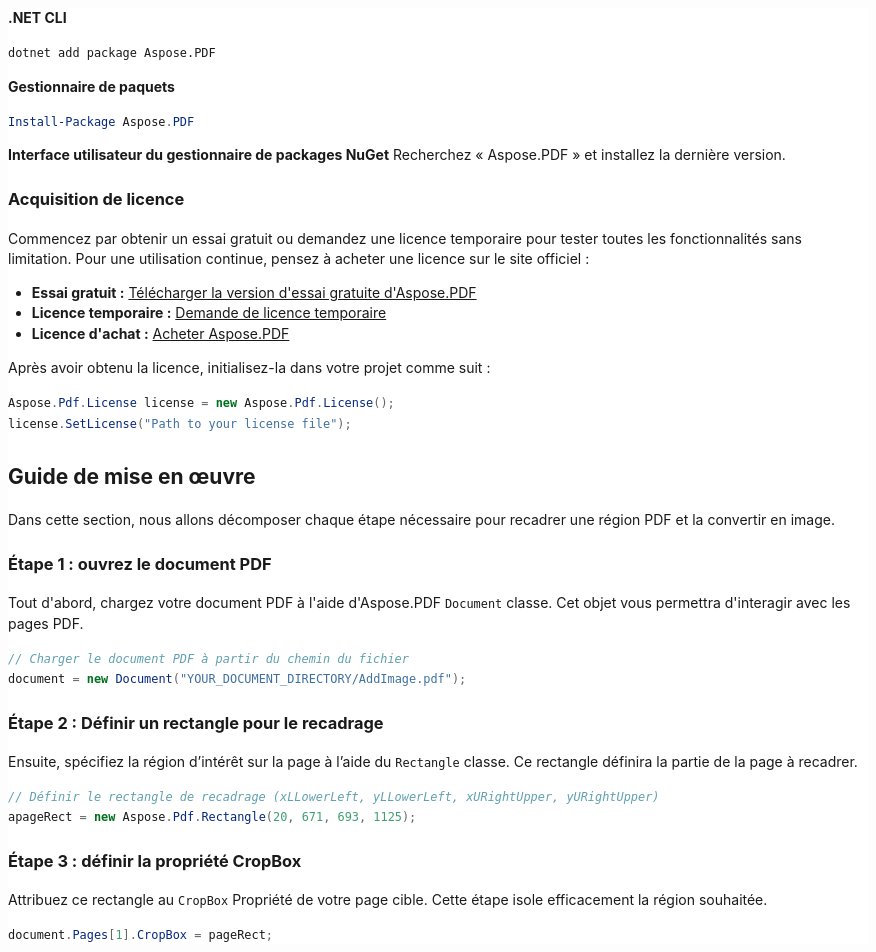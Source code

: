 **.NET CLI**
```bash
dotnet add package Aspose.PDF
```

**Gestionnaire de paquets**
```powershell
Install-Package Aspose.PDF
```

**Interface utilisateur du gestionnaire de packages NuGet**
Recherchez « Aspose.PDF » et installez la dernière version.

### Acquisition de licence
Commencez par obtenir un essai gratuit ou demandez une licence temporaire pour tester toutes les fonctionnalités sans limitation. Pour une utilisation continue, pensez à acheter une licence sur le site officiel :

- **Essai gratuit :** [Télécharger la version d'essai gratuite d'Aspose.PDF](https://releases.aspose.com/pdf/net/)
- **Licence temporaire :** [Demande de licence temporaire](https://purchase.aspose.com/temporary-license/)
- **Licence d'achat :** [Acheter Aspose.PDF](https://purchase.aspose.com/buy)

Après avoir obtenu la licence, initialisez-la dans votre projet comme suit :
```csharp
Aspose.Pdf.License license = new Aspose.Pdf.License();
license.SetLicense("Path to your license file");
```

## Guide de mise en œuvre
Dans cette section, nous allons décomposer chaque étape nécessaire pour recadrer une région PDF et la convertir en image.

### Étape 1 : ouvrez le document PDF
Tout d'abord, chargez votre document PDF à l'aide d'Aspose.PDF `Document` classe. Cet objet vous permettra d'interagir avec les pages PDF.
```csharp
// Charger le document PDF à partir du chemin du fichier
document = new Document("YOUR_DOCUMENT_DIRECTORY/AddImage.pdf");
```

### Étape 2 : Définir un rectangle pour le recadrage
Ensuite, spécifiez la région d’intérêt sur la page à l’aide du `Rectangle` classe. Ce rectangle définira la partie de la page à recadrer.
```csharp
// Définir le rectangle de recadrage (xLLowerLeft, yLLowerLeft, xURightUpper, yURightUpper)
apageRect = new Aspose.Pdf.Rectangle(20, 671, 693, 1125);
```

### Étape 3 : définir la propriété CropBox
Attribuez ce rectangle au `CropBox` Propriété de votre page cible. Cette étape isole efficacement la région souhaitée.
```csharp
document.Pages[1].CropBox = pageRect;
```
